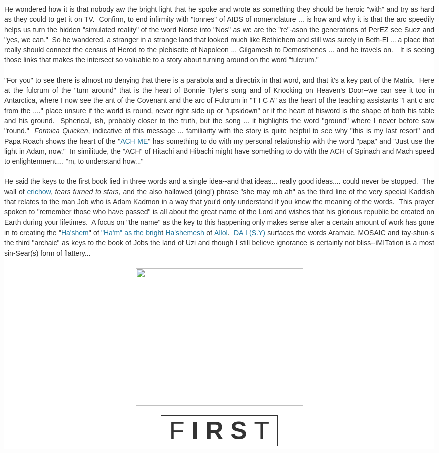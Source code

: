 <p style="border: 0px; margin: 0px 0px 20px; padding: 0px; caret-color: rgb(51, 51, 51); color: rgb(51, 51, 51); font-family: Arial, Helvetica, sans-serif; text-align: justify;">He wondered how it is that nobody aw the bright light that he spoke and wrote as something they should be heroic &quot;with&quot; and try as hard as they could to get it on TV.&nbsp; Confirm, to end infirmity with &quot;tonnes&quot; of AIDS of nomenclature ... is how and why it is that the arc speedily helps us turn the hidden &quot;simulated reality&quot; of the word Norse into &quot;Nos&quot; as we are the &quot;re&quot;-ason the generations of PerEZ see Suez and &quot;yes, we can.&quot;&nbsp; So he wandered, a stranger in a strange land that looked much like Bethlehem and still was surely in Beth-El ... a place that really should connect the census of Herod to the plebiscite of Napoleon ... Gilgamesh to Demosthenes ... and he travels on.&nbsp; &nbsp;It is seeing those links that makes the intersect so valuable to a story about turning around on the word &quot;fulcrum.&quot;</p>
<p style="border: 0px; margin: 0px 0px 20px; padding: 0px; caret-color: rgb(51, 51, 51); color: rgb(51, 51, 51); font-family: Arial, Helvetica, sans-serif; text-align: justify;">&quot;For you&quot; to see there is almost no denying that there is a parabola and a directrix in that word, and that it's a key part of the Matrix.&nbsp; Here at the fulcrum of the &quot;turn around&quot; that is the heart of Bonnie Tyler's song and of Knocking on Heaven's Door--we can see it too in Antarctica, where I now see the ant of the Covenant and the arc of Fulcrum in &quot;T I C A&quot; as the heart of the teaching assistants &quot;I ant c arc from the ....&quot; place unsure if the world is round, never right side up or &quot;upsidown&quot; or if the heart of hisword is the shape of both his table and his ground.&nbsp; Spherical, ish, probably closer to the truth, but the song ... it highlights the word &quot;ground&quot; where I never before saw &quot;round.&quot;&nbsp;&nbsp;<em style="border: 0px; margin: 0px; padding: 0px;">Formica Quicken</em>, indicative of this message ... familiarity with the story is quite helpful to see why &quot;this is my last resort&quot; and Papa Roach shows the heart of the &quot;<a href="http://groups.google.com/a/reallyhim.com/forum/#!forum/saludas" style="border: 0px; margin: 0px; padding: 0px; text-decoration: none; color: rgb(34, 118, 157); outline: none;">ACH ME</a>&quot; has something to do with my personal relationship with the word &quot;papa&quot; and &quot;Just use the light in Adam, now.&quot;&nbsp; In similitude, the &quot;ACH&quot; of Hitachi and Hibachi might have something to do with the ACH of Spinach and Mach speed to enlightenment.... &quot;m, to understand how...&quot;</p>
<p style="border: 0px; margin: 0px 0px 20px; padding: 0px; caret-color: rgb(51, 51, 51); color: rgb(51, 51, 51); font-family: Arial, Helvetica, sans-serif; text-align: justify;">He said the keys to the first book lied in three words and a single idea--and that ideas... really good ideas.... could never be stopped.&nbsp; The wall of&nbsp;<a href="http://fromthemachine.org/ERICHOW.html" style="border: 0px; margin: 0px; padding: 0px; text-decoration: none; color: rgb(34, 118, 157); outline: none;">erichow</a>,&nbsp;<em style="border: 0px; margin: 0px; padding: 0px;">tears turned to stars</em>, and the also hallowed (ding!) phrase &quot;she may rob ah&quot; as the third line of the very special Kaddish that relates to the man Job who is Adam Kadmon in a way that you'd only understand if you knew the meaning of the words.&nbsp; This prayer spoken to &quot;remember those who have passed&quot; is all about the great name of the Lord and wishes that his glorious republic be created on Earth during your lifetimes.&nbsp; A focus on &quot;the name&quot; as the key to this happening only makes sense after a certain amount of work has gone in to creating the &quot;<a href="http://fromthemachine.org/OCADSWAY.html" style="border: 0px; margin: 0px; padding: 0px; text-decoration: none; color: rgb(34, 118, 157); outline: none;">Ha'shem</a>&quot; of&nbsp;<a href="http://fromthemachine.org/WISDATAM.html" style="border: 0px; margin: 0px; padding: 0px; text-decoration: none; color: rgb(34, 118, 157); outline: none;">&quot;Ha'm&quot; as the brigh</a>t&nbsp;<a href="http://fromthemachine.org/WISDATAM.html" style="border: 0px; margin: 0px; padding: 0px; text-decoration: none; color: rgb(34, 118, 157); outline: none;">Ha'shemesh</a>&nbsp;of&nbsp;<a href="http://fromthemachine.org/PERSEUS.html" style="border: 0px; margin: 0px; padding: 0px; text-decoration: none; color: rgb(34, 118, 157); outline: none;">Allol</a>.&nbsp;&nbsp;<a href="http://fromthemachine.org/HYAMDAI.html" style="border: 0px; margin: 0px; padding: 0px; text-decoration: none; color: rgb(34, 118, 157); outline: none;">DA I (S.Y)</a>&nbsp;surfaces the words Aramaic, MOSAIC and tay-shun-s the third &quot;archaic&quot; as keys to the book of Jobs the land of Uzi and though I still believe ignorance is certainly not bliss--iMITation is a most sin-Sear(s) form of flattery...&nbsp;&nbsp;</p>
<p><a href="http://suez.fromthemachine.org/RIGELA.html" title="F IRS T, THE FT OF OR"><img src="https://i.imgur.com/C9OP9vj.jpg" width="335" height="275" style="display: block; margin-left: auto; margin-right: auto;" alt="" /></a></p>
<p style="border: 0px; margin: 0px 0px 20px; padding: 0px; caret-color: rgb(51, 51, 51); color: rgb(51, 51, 51); font-family: Arial, Helvetica, sans-serif; text-align: center;"><span style="border: 0px; font-size: 50px; margin: 0px; padding: 0px;"><span style="border: 1px solid; margin: 0px; padding: 2px;">&nbsp;F&nbsp;<span style="border: 0px; margin: 0px; padding: 0px; font-weight: 700;">I R S&nbsp;</span>T<span style="border: 0px; margin: 0px; padding: 0px; font-weight: 700;">&nbsp;</span></span></span></p>